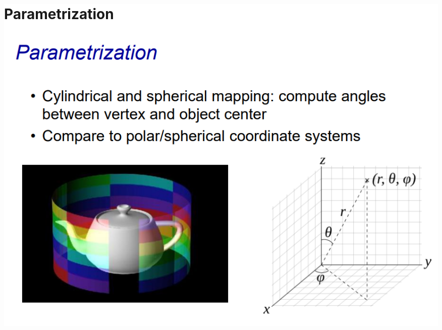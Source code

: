 

# Parametrization

![image-20250108174125238](Lecture8Texture.assets/image-20250108174125238.png)
